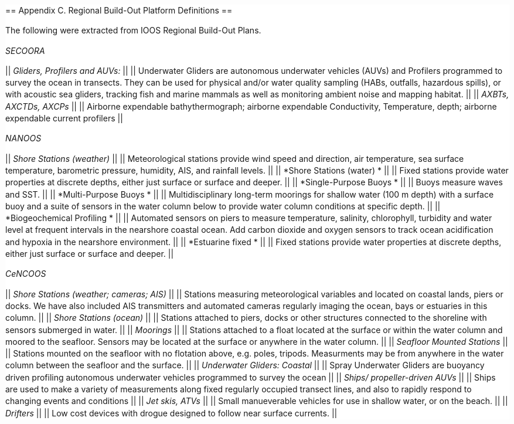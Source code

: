 == Appendix C. Regional Build-Out Platform Definitions ==

The following were extracted from IOOS Regional Build-Out Plans.

*SECOORA*

|| *Gliders, Profilers and AUVs:* || 
|| Underwater Gliders are autonomous underwater vehicles (AUVs) and Profilers programmed to survey the ocean in transects. They can be used for physical and/or water quality sampling (HABs, outfalls, hazardous spills), or with acoustic sea gliders, tracking fish and marine mammals as well as monitoring ambient noise and mapping habitat. || 
|| *AXBTs, AXCTDs, AXCPs* || 
|| Airborne expendable bathythermograph; airborne expendable Conductivity, Temperature, depth; airborne expendable current profilers ||

*NANOOS*

|| *Shore Stations (weather)* || 
|| Meteorological stations provide wind speed and direction, air temperature, sea surface temperature, barometric pressure, humidity, AIS, and rainfall levels. || 
|| *Shore Stations (water) * || 
|| Fixed stations provide water properties at discrete depths, either just surface or surface and deeper. ||
|| *Single-Purpose Buoys * || 
|| Buoys measure waves and SST. ||
|| *Multi-Purpose Buoys * || 
|| Multidisciplinary long-term moorings for shallow water (100 m depth) with a surface buoy and a suite of sensors in the water column below to provide water column conditions at specific depth. ||
|| *Biogeochemical Profiling * || 
|| Automated sensors on  piers  to measure temperature, salinity, chlorophyll, turbidity and water level at frequent intervals in the nearshore coastal ocean.  Add carbon dioxide and oxygen sensors to track ocean acidification and hypoxia in the nearshore environment. ||
|| *Estuarine fixed * || 
|| Fixed stations provide water properties at discrete depths, either just surface or surface and deeper. ||

*CeNCOOS*

|| *Shore Stations (weather; cameras; AIS)* || 
|| Stations measuring meteorological variables and located on coastal lands, piers or docks. We have also included AIS transmitters and automated cameras regularly imaging the ocean, bays or estuaries in this column. || 
|| *Shore Stations (ocean)* || 
|| Stations attached to piers, docks or other structures connected to the shoreline with sensors submerged in water. || 
|| *Moorings* || 
|| Stations attached to a float located at the surface or within the water column and moored to the seafloor.  Sensors may be located at the surface or anywhere in the water column. || 
|| *Seafloor Mounted Stations* || 
|| Stations mounted on the seafloor with no flotation above, e.g. poles, tripods. Measurments may be from anywhere in the water column between the seafloor and the surface. || 
|| *Underwater Gliders: Coastal* || 
|| Spray Underwater Gliders are buoyancy driven profiling autonomous underwater vehicles programmed to survey the ocean || 
|| *Ships/ propeller-driven AUVs* || 
|| Ships are used to make a variety of measurements along fixed regularly occupied transect lines, and also to rapidly respond to changing events and conditions  || 
|| *Jet skis, ATVs* || 
|| Small manueverable vehicles for use in shallow water, or on the beach. || 
|| *Drifters* || 
|| Low cost devices with drogue designed to follow near surface currents.   || 